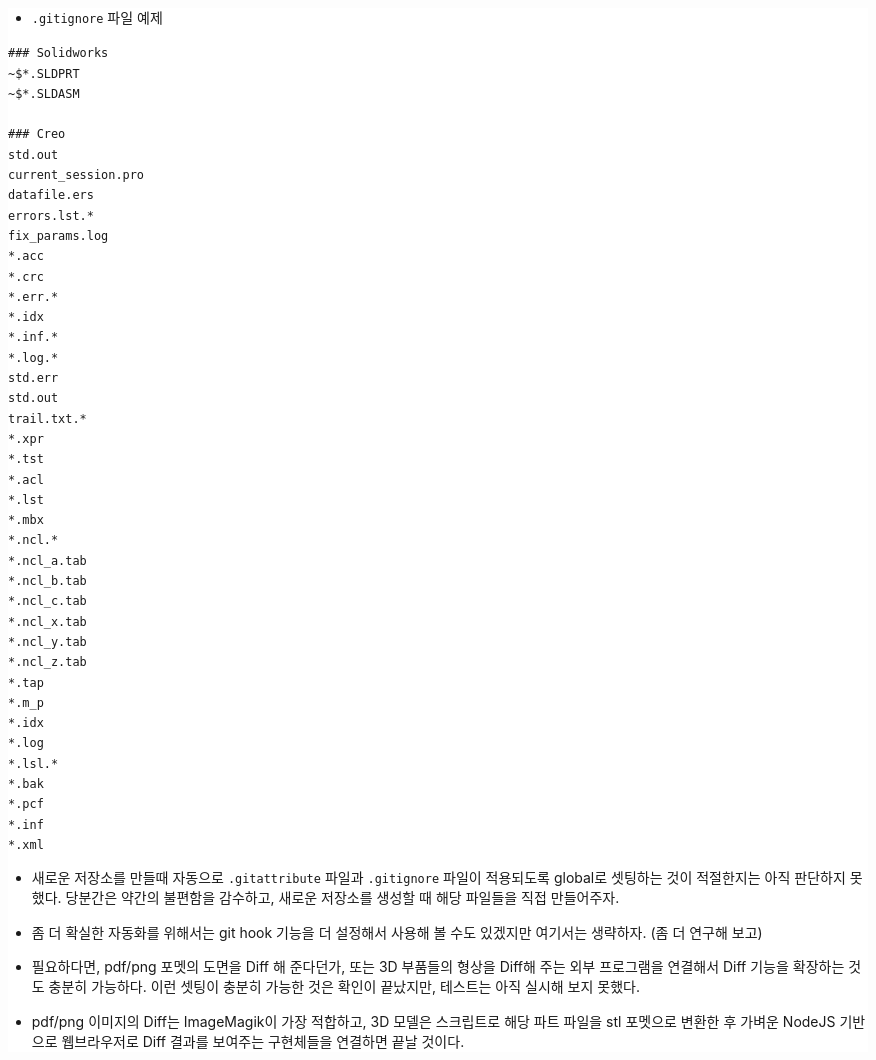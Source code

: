 * `.gitignore` 파일 예제

```
### Solidworks
~$*.SLDPRT
~$*.SLDASM

### Creo
std.out
current_session.pro
datafile.ers
errors.lst.*
fix_params.log
*.acc
*.crc
*.err.*
*.idx
*.inf.*
*.log.*
std.err
std.out
trail.txt.*
*.xpr
*.tst
*.acl
*.lst
*.mbx
*.ncl.*
*.ncl_a.tab
*.ncl_b.tab
*.ncl_c.tab
*.ncl_x.tab
*.ncl_y.tab
*.ncl_z.tab
*.tap
*.m_p
*.idx
*.log
*.lsl.*
*.bak
*.pcf
*.inf
*.xml
```

* 새로운 저장소를 만들때 자동으로 `.gitattribute` 파일과 `.gitignore` 파일이 적용되도록 global로 셋팅하는 것이 적절한지는 아직 판단하지 못했다.  당분간은 약간의 불편함을 감수하고, 새로운 저장소를 생성할 때 해당 파일들을 직접 만들어주자.

* 좀 더 확실한 자동화를 위해서는 git hook 기능을 더 설정해서 사용해 볼 수도 있겠지만 여기서는 생략하자.  (좀 더 연구해 보고)

* 필요하다면, pdf/png 포멧의 도면을 Diff 해 준다던가, 또는 3D 부품들의 형상을 Diff해 주는 외부 프로그램을 연결해서 Diff 기능을 확장하는 것도 충분히 가능하다.  이런 셋팅이 충분히 가능한 것은 확인이 끝났지만, 테스트는 아직 실시해 보지 못했다.

* pdf/png 이미지의 Diff는 ImageMagik이 가장 적합하고, 3D 모델은 스크립트로 해당 파트 파일을 stl 포멧으로 변환한 후 가벼운 NodeJS 기반으로 웹브라우저로 Diff 결과를 보여주는 구현체들을 연결하면 끝날 것이다.
